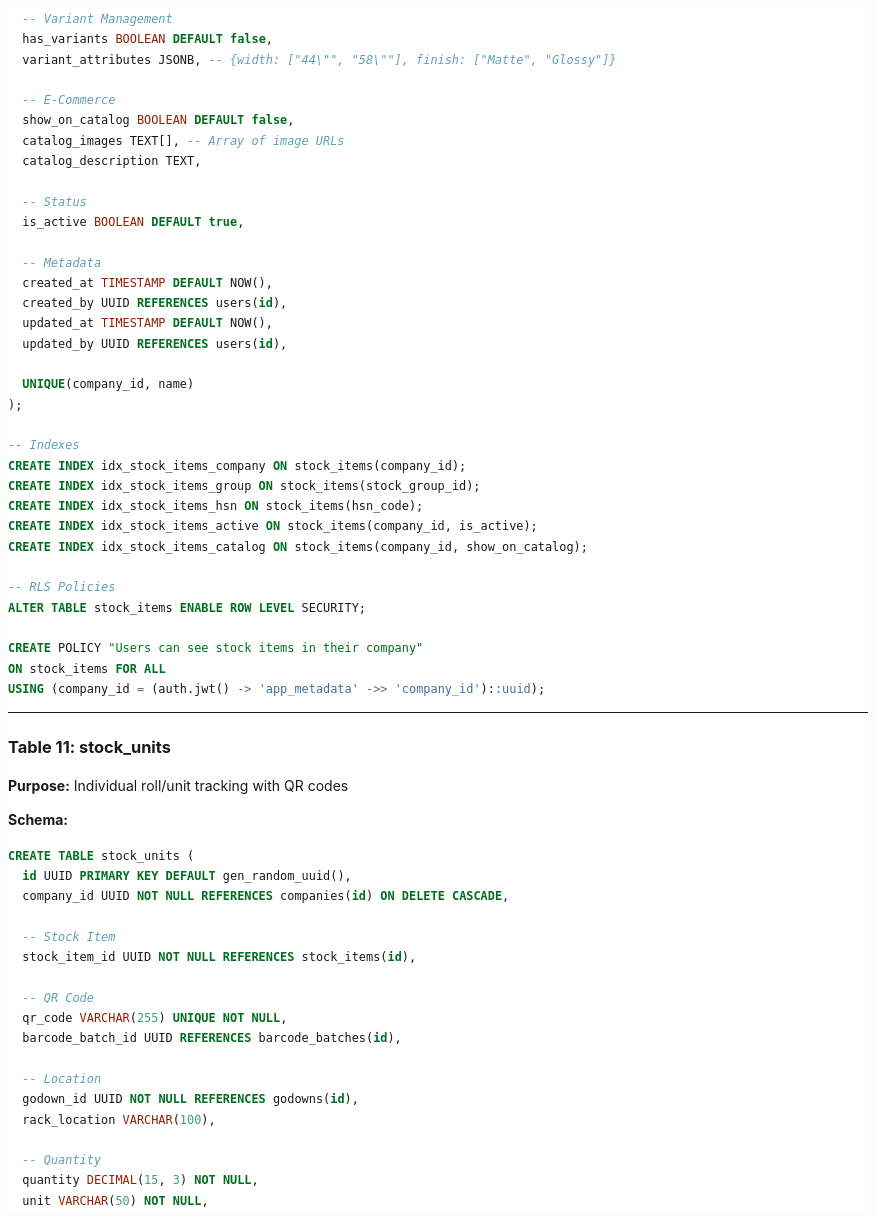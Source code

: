 ```sql
  -- Variant Management
  has_variants BOOLEAN DEFAULT false,
  variant_attributes JSONB, -- {width: ["44\"", "58\""], finish: ["Matte", "Glossy"]}

  -- E-Commerce
  show_on_catalog BOOLEAN DEFAULT false,
  catalog_images TEXT[], -- Array of image URLs
  catalog_description TEXT,

  -- Status
  is_active BOOLEAN DEFAULT true,

  -- Metadata
  created_at TIMESTAMP DEFAULT NOW(),
  created_by UUID REFERENCES users(id),
  updated_at TIMESTAMP DEFAULT NOW(),
  updated_by UUID REFERENCES users(id),

  UNIQUE(company_id, name)
);

-- Indexes
CREATE INDEX idx_stock_items_company ON stock_items(company_id);
CREATE INDEX idx_stock_items_group ON stock_items(stock_group_id);
CREATE INDEX idx_stock_items_hsn ON stock_items(hsn_code);
CREATE INDEX idx_stock_items_active ON stock_items(company_id, is_active);
CREATE INDEX idx_stock_items_catalog ON stock_items(company_id, show_on_catalog);

-- RLS Policies
ALTER TABLE stock_items ENABLE ROW LEVEL SECURITY;

CREATE POLICY "Users can see stock items in their company"
ON stock_items FOR ALL
USING (company_id = (auth.jwt() -> 'app_metadata' ->> 'company_id')::uuid);
```

---

### Table 11: stock_units

**Purpose:** Individual roll/unit tracking with QR codes

**Schema:**

```sql
CREATE TABLE stock_units (
  id UUID PRIMARY KEY DEFAULT gen_random_uuid(),
  company_id UUID NOT NULL REFERENCES companies(id) ON DELETE CASCADE,

  -- Stock Item
  stock_item_id UUID NOT NULL REFERENCES stock_items(id),

  -- QR Code
  qr_code VARCHAR(255) UNIQUE NOT NULL,
  barcode_batch_id UUID REFERENCES barcode_batches(id),

  -- Location
  godown_id UUID NOT NULL REFERENCES godowns(id),
  rack_location VARCHAR(100),

  -- Quantity
  quantity DECIMAL(15, 3) NOT NULL,
  unit VARCHAR(50) NOT NULL,

```
